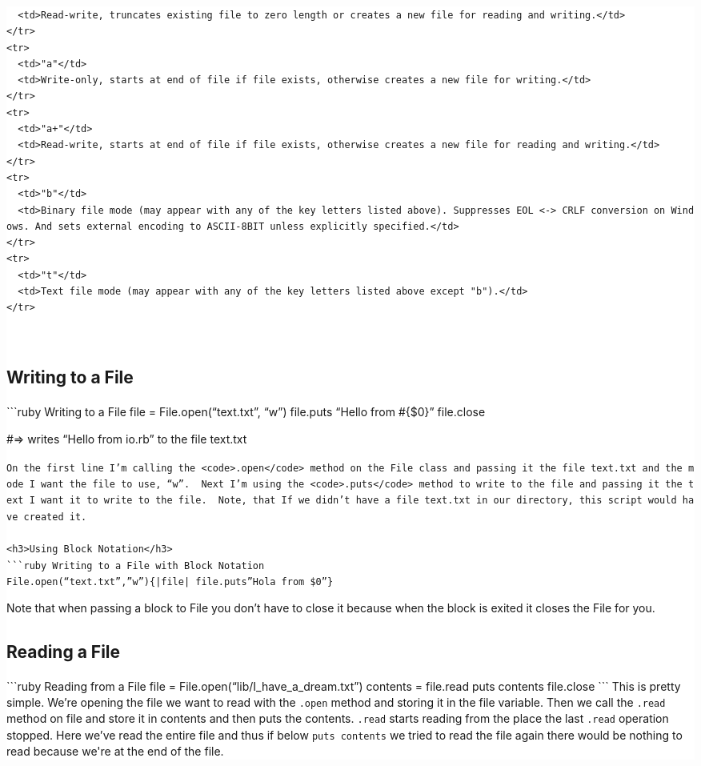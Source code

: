 	  <td>Read-write, truncates existing file to zero length or creates a new file for reading and writing.</td>		
	</tr>
	<tr>
	  <td>"a"</td>
	  <td>Write-only, starts at end of file if file exists, otherwise creates a new file for writing.</td>		
	</tr>
	<tr>
	  <td>"a+"</td>
	  <td>Read-write, starts at end of file if file exists, otherwise creates a new file for reading and writing.</td>		
	</tr>
	<tr>
	  <td>"b"</td>
	  <td>Binary file mode (may appear with any of the key letters listed above). Suppresses EOL <-> CRLF conversion on Windows. And sets external encoding to ASCII-8BIT unless explicitly specified.</td>		
	</tr>
	<tr>
	  <td>"t"</td>
	  <td>Text file mode (may appear with any of the key letters listed above except "b").</td>		
	</tr>
</table>
<br>

<h2>Writing to a File</h2>
```ruby Writing to a File 
file = File.open(“text.txt”, “w”)
file.puts “Hello from #{$0}”
file.close

#=> writes “Hello from io.rb” to the file text.txt
```
On the first line I’m calling the <code>.open</code> method on the File class and passing it the file text.txt and the mode I want the file to use, “w”.  Next I’m using the <code>.puts</code> method to write to the file and passing it the text I want it to write to the file.  Note, that If we didn’t have a file text.txt in our directory, this script would have created it.

<h3>Using Block Notation</h3>
```ruby Writing to a File with Block Notation
File.open(“text.txt”,”w”){|file| file.puts”Hola from $0”}
```

Note that when passing a block to File you don’t have to close it because when the block is exited it closes the File for you.

<h2>Reading a File</h2>
```ruby Reading from a File
file = File.open(“lib/I_have_a_dream.txt”)
contents = file.read
puts contents 
file.close
```
This is pretty simple.  We’re opening the file we want to read with the <code>.open</code> method and storing it in the file variable.  Then we call the <code>.read</code> method on file and store it in contents and then puts the contents. 
<code>.read</code> starts reading from the place the last <code>.read</code> operation stopped. Here we’ve read the entire file and thus if below <code>puts contents</code> we tried to read the file again there would be nothing to read because we're at the end of the file.
